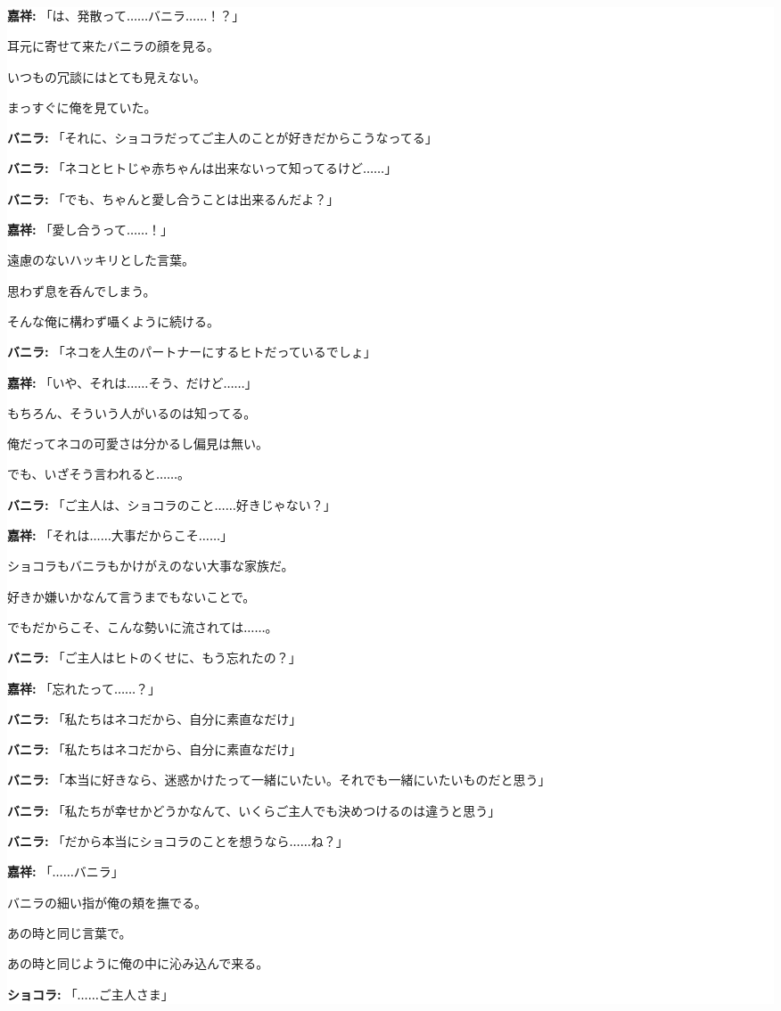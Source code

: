 **嘉祥:** 「は、発散って……バニラ……！？」

耳元に寄せて来たバニラの顔を見る。

いつもの冗談にはとても見えない。

まっすぐに俺を見ていた。

**バニラ:** 「それに、ショコラだってご主人のことが好きだからこうなってる」

**バニラ:** 「ネコとヒトじゃ赤ちゃんは出来ないって知ってるけど……」

**バニラ:** 「でも、ちゃんと愛し合うことは出来るんだよ？」

**嘉祥:** 「愛し合うって……！」

遠慮のないハッキリとした言葉。

思わず息を呑んでしまう。

そんな俺に構わず囁くように続ける。

**バニラ:** 「ネコを人生のパートナーにするヒトだっているでしょ」

**嘉祥:** 「いや、それは……そう、だけど……」

もちろん、そういう人がいるのは知ってる。

俺だってネコの可愛さは分かるし偏見は無い。

でも、いざそう言われると……。

**バニラ:** 「ご主人は、ショコラのこと……好きじゃない？」

**嘉祥:** 「それは……大事だからこそ……」

ショコラもバニラもかけがえのない大事な家族だ。

好きか嫌いかなんて言うまでもないことで。

でもだからこそ、こんな勢いに流されては……。

**バニラ:** 「ご主人はヒトのくせに、もう忘れたの？」

**嘉祥:** 「忘れたって……？」

**バニラ:** 「私たちはネコだから、自分に素直なだけ」

**バニラ:** 「私たちはネコだから、自分に素直なだけ」

**バニラ:** 「本当に好きなら、迷惑かけたって一緒にいたい。それでも一緒にいたいものだと思う」

**バニラ:** 「私たちが幸せかどうかなんて、いくらご主人でも決めつけるのは違うと思う」

**バニラ:** 「だから本当にショコラのことを想うなら……ね？」

**嘉祥:** 「……バニラ」

バニラの細い指が俺の頬を撫でる。

あの時と同じ言葉で。

あの時と同じように俺の中に沁み込んで来る。

**ショコラ:** 「……ご主人さま」

